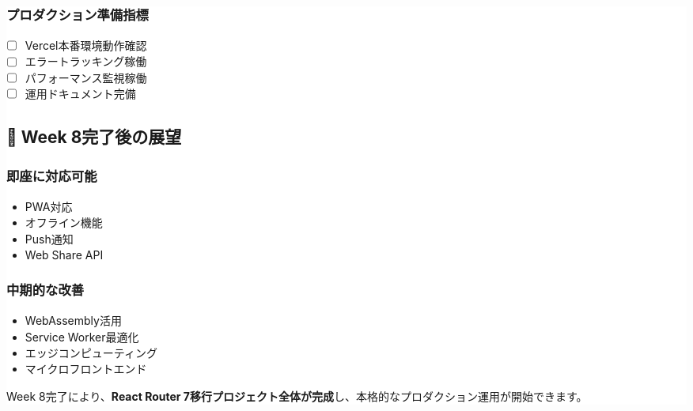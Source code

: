 ### プロダクション準備指標
- [ ] Vercel本番環境動作確認
- [ ] エラートラッキング稼働
- [ ] パフォーマンス監視稼働
- [ ] 運用ドキュメント完備

## 🚀 Week 8完了後の展望

### 即座に対応可能
- PWA対応
- オフライン機能
- Push通知
- Web Share API

### 中期的な改善
- WebAssembly活用
- Service Worker最適化
- エッジコンピューティング
- マイクロフロントエンド

Week 8完了により、**React Router 7移行プロジェクト全体が完成**し、本格的なプロダクション運用が開始できます。